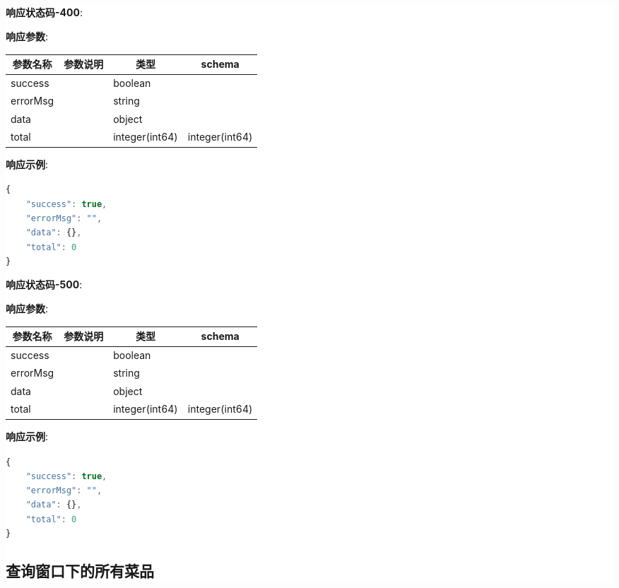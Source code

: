 
**响应状态码-400**:


**响应参数**:


| 参数名称 | 参数说明 | 类型 | schema |
| -------- | -------- | ----- |----- | 
|success||boolean||
|errorMsg||string||
|data||object||
|total||integer(int64)|integer(int64)|


**响应示例**:
```javascript
{
	"success": true,
	"errorMsg": "",
	"data": {},
	"total": 0
}
```


**响应状态码-500**:


**响应参数**:


| 参数名称 | 参数说明 | 类型 | schema |
| -------- | -------- | ----- |----- | 
|success||boolean||
|errorMsg||string||
|data||object||
|total||integer(int64)|integer(int64)|


**响应示例**:
```javascript
{
	"success": true,
	"errorMsg": "",
	"data": {},
	"total": 0
}
```


## 查询窗口下的所有菜品
